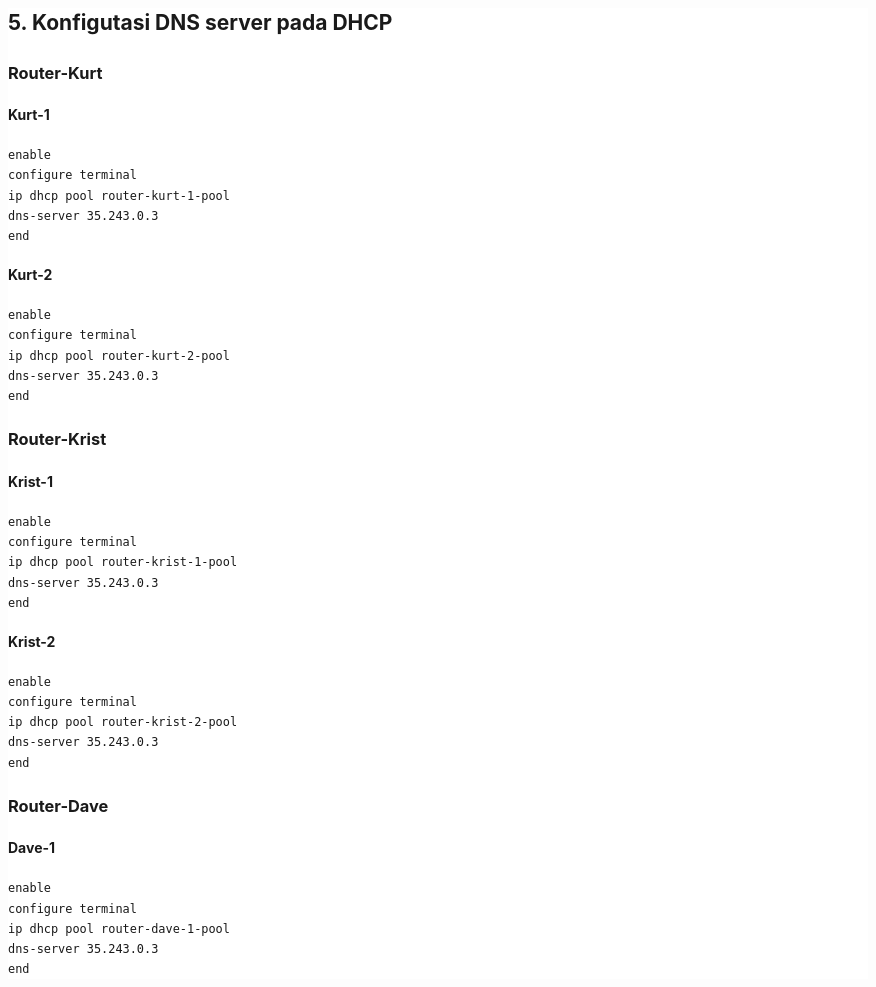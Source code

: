 ## 5. Konfigutasi DNS server pada DHCP

### Router-Kurt

#### Kurt-1

```shell
enable
configure terminal
ip dhcp pool router-kurt-1-pool
dns-server 35.243.0.3
end
```

#### Kurt-2

```shell
enable
configure terminal
ip dhcp pool router-kurt-2-pool
dns-server 35.243.0.3
end
```

### Router-Krist

#### Krist-1

```shell
enable
configure terminal
ip dhcp pool router-krist-1-pool
dns-server 35.243.0.3
end
```

#### Krist-2

```shell
enable
configure terminal
ip dhcp pool router-krist-2-pool
dns-server 35.243.0.3
end
```

### Router-Dave

#### Dave-1

```shell
enable
configure terminal
ip dhcp pool router-dave-1-pool
dns-server 35.243.0.3
end
```
